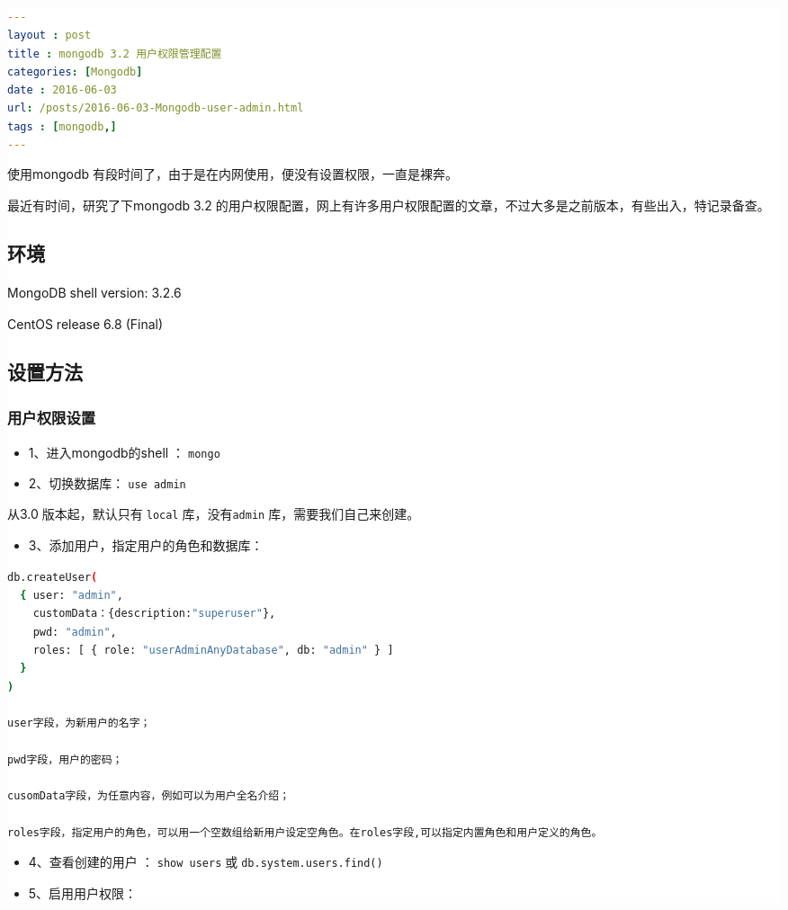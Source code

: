 ```yaml
---
layout : post
title : mongodb 3.2 用户权限管理配置
categories: [Mongodb] 
date : 2016-06-03
url: /posts/2016-06-03-Mongodb-user-admin.html 
tags : [mongodb,]
---
```


使用mongodb 有段时间了，由于是在内网使用，便没有设置权限，一直是裸奔。

最近有时间，研究了下mongodb 3.2 的用户权限配置，网上有许多用户权限配置的文章，不过大多是之前版本，有些出入，特记录备查。

## 环境 

MongoDB shell version: 3.2.6

CentOS release 6.8 (Final)

## 设置方法

### 用户权限设置

- 1、进入mongodb的shell ： `mongo`

- 2、切换数据库： `use admin`

从3.0 版本起，默认只有 `local` 库，没有`admin` 库，需要我们自己来创建。

- 3、添加用户，指定用户的角色和数据库：

```bash
db.createUser(  
  { user: "admin",  
    customData：{description:"superuser"},
    pwd: "admin",  
    roles: [ { role: "userAdminAnyDatabase", db: "admin" } ]  
  }  
)  

user字段，为新用户的名字；

pwd字段，用户的密码；

cusomData字段，为任意内容，例如可以为用户全名介绍；

roles字段，指定用户的角色，可以用一个空数组给新用户设定空角色。在roles字段,可以指定内置角色和用户定义的角色。
```

- 4、查看创建的用户 ： `show users` 或 `db.system.users.find()`

- 5、启用用户权限：
